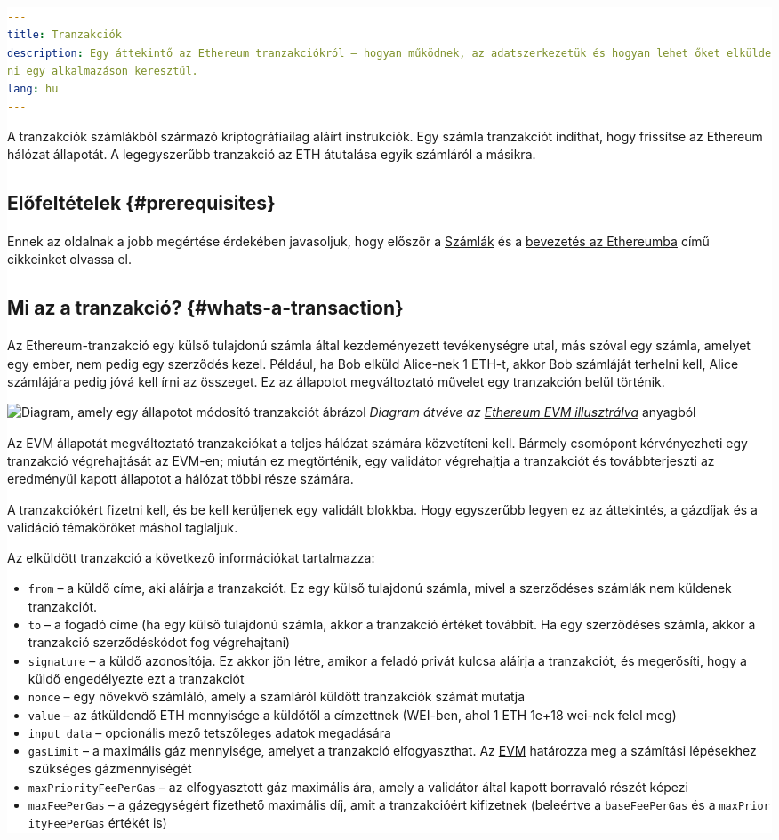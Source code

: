 ```yaml
---
title: Tranzakciók
description: Egy áttekintő az Ethereum tranzakciókról – hogyan működnek, az adatszerkezetük és hogyan lehet őket elküldeni egy alkalmazáson keresztül.
lang: hu
---
```


A tranzakciók számlákból származó kriptográfiailag aláírt instrukciók. Egy számla tranzakciót indíthat, hogy frissítse az Ethereum hálózat állapotát. A legegyszerűbb tranzakció az ETH átutalása egyik számláról a másikra.

## Előfeltételek {#prerequisites}

Ennek az oldalnak a jobb megértése érdekében javasoljuk, hogy először a [Számlák](/developers/docs/accounts/) és a [bevezetés az Ethereumba](/developers/docs/intro-to-ethereum/) című cikkeinket olvassa el.

## Mi az a tranzakció? {#whats-a-transaction}

Az Ethereum-tranzakció egy külső tulajdonú számla által kezdeményezett tevékenységre utal, más szóval egy számla, amelyet egy ember, nem pedig egy szerződés kezel. Például, ha Bob elküld Alice-nek 1 ETH-t, akkor Bob számláját terhelni kell, Alice számlájára pedig jóvá kell írni az összeget. Ez az állapotot megváltoztató művelet egy tranzakción belül történik.

![Diagram, amely egy állapotot módosító tranzakciót ábrázol](./tx.png) _Diagram átvéve az [Ethereum EVM illusztrálva](https://takenobu-hs.github.io/downloads/ethereum_evm_illustrated.pdf)_ anyagból

Az EVM állapotát megváltoztató tranzakciókat a teljes hálózat számára közvetíteni kell. Bármely csomópont kérvényezheti egy tranzakció végrehajtását az EVM-en; miután ez megtörténik, egy validátor végrehajtja a tranzakciót és továbbterjeszti az eredményül kapott állapotot a hálózat többi része számára.

A tranzakciókért fizetni kell, és be kell kerüljenek egy validált blokkba. Hogy egyszerűbb legyen ez az áttekintés, a gázdíjak és a validáció témaköröket máshol taglaljuk.

Az elküldött tranzakció a következő információkat tartalmazza:

- `from` – a küldő címe, aki aláírja a tranzakciót. Ez egy külső tulajdonú számla, mivel a szerződéses számlák nem küldenek tranzakciót.
- `to` – a fogadó címe (ha egy külső tulajdonú számla, akkor a tranzakció értéket továbbít. Ha egy szerződéses számla, akkor a tranzakció szerződéskódot fog végrehajtani)
- `signature` – a küldő azonosítója. Ez akkor jön létre, amikor a feladó privát kulcsa aláírja a tranzakciót, és megerősíti, hogy a küldő engedélyezte ezt a tranzakciót
- `nonce` – egy növekvő számláló, amely a számláról küldött tranzakciók számát mutatja
- `value` – az átküldendő ETH mennyisége a küldőtől a címzettnek (WEI-ben, ahol 1 ETH 1e+18 wei-nek felel meg)
- `input data` – opcionális mező tetszőleges adatok megadására
- `gasLimit` – a maximális gáz mennyisége, amelyet a tranzakció elfogyaszthat. Az [EVM](/developers/docs/evm/opcodes) határozza meg a számítási lépésekhez szükséges gázmennyiségét
- `maxPriorityFeePerGas` – az elfogyasztott gáz maximális ára, amely a validátor által kapott borravaló részét képezi
- `maxFeePerGas` – a gázegységért fizethető maximális díj, amit a tranzakcióért kifizetnek (beleértve a `baseFeePerGas` és a `maxPriorityFeePerGas` értékét is)
